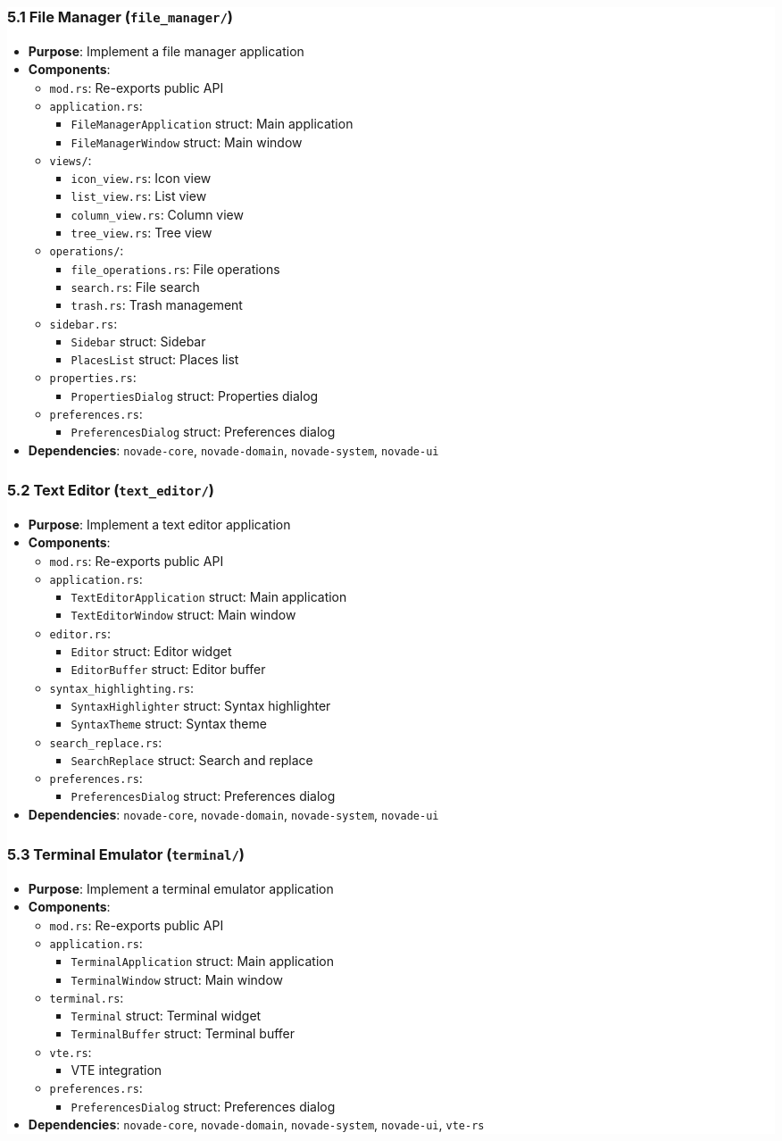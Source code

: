 ### 5.1 File Manager (`file_manager/`)
- **Purpose**: Implement a file manager application
- **Components**:
  - `mod.rs`: Re-exports public API
  - `application.rs`:
    - `FileManagerApplication` struct: Main application
    - `FileManagerWindow` struct: Main window
  - `views/`:
    - `icon_view.rs`: Icon view
    - `list_view.rs`: List view
    - `column_view.rs`: Column view
    - `tree_view.rs`: Tree view
  - `operations/`:
    - `file_operations.rs`: File operations
    - `search.rs`: File search
    - `trash.rs`: Trash management
  - `sidebar.rs`:
    - `Sidebar` struct: Sidebar
    - `PlacesList` struct: Places list
  - `properties.rs`:
    - `PropertiesDialog` struct: Properties dialog
  - `preferences.rs`:
    - `PreferencesDialog` struct: Preferences dialog
- **Dependencies**: `novade-core`, `novade-domain`, `novade-system`, `novade-ui`

### 5.2 Text Editor (`text_editor/`)
- **Purpose**: Implement a text editor application
- **Components**:
  - `mod.rs`: Re-exports public API
  - `application.rs`:
    - `TextEditorApplication` struct: Main application
    - `TextEditorWindow` struct: Main window
  - `editor.rs`:
    - `Editor` struct: Editor widget
    - `EditorBuffer` struct: Editor buffer
  - `syntax_highlighting.rs`:
    - `SyntaxHighlighter` struct: Syntax highlighter
    - `SyntaxTheme` struct: Syntax theme
  - `search_replace.rs`:
    - `SearchReplace` struct: Search and replace
  - `preferences.rs`:
    - `PreferencesDialog` struct: Preferences dialog
- **Dependencies**: `novade-core`, `novade-domain`, `novade-system`, `novade-ui`

### 5.3 Terminal Emulator (`terminal/`)
- **Purpose**: Implement a terminal emulator application
- **Components**:
  - `mod.rs`: Re-exports public API
  - `application.rs`:
    - `TerminalApplication` struct: Main application
    - `TerminalWindow` struct: Main window
  - `terminal.rs`:
    - `Terminal` struct: Terminal widget
    - `TerminalBuffer` struct: Terminal buffer
  - `vte.rs`:
    - VTE integration
  - `preferences.rs`:
    - `PreferencesDialog` struct: Preferences dialog
- **Dependencies**: `novade-core`, `novade-domain`, `novade-system`, `novade-ui`, `vte-rs`

